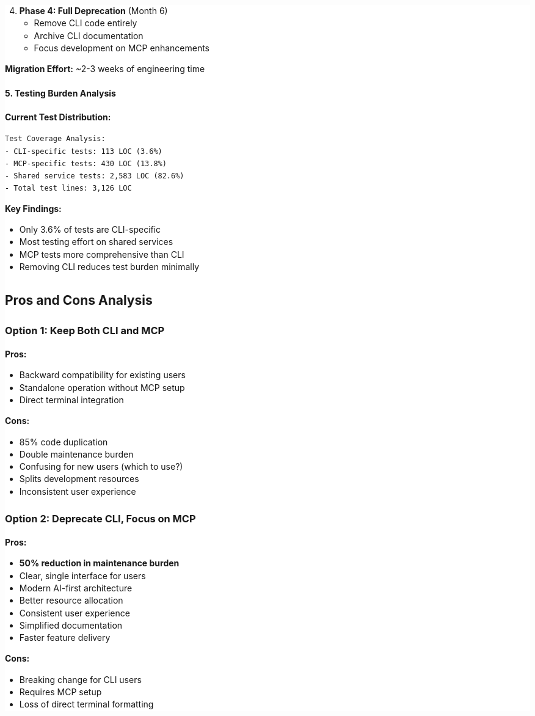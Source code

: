 4. **Phase 4: Full Deprecation** (Month 6)
   - Remove CLI code entirely
   - Archive CLI documentation
   - Focus development on MCP enhancements

**Migration Effort:** ~2-3 weeks of engineering time

#### 5. **Testing Burden Analysis**

**Current Test Distribution:**
```
Test Coverage Analysis:
- CLI-specific tests: 113 LOC (3.6%)
- MCP-specific tests: 430 LOC (13.8%)
- Shared service tests: 2,583 LOC (82.6%)
- Total test lines: 3,126 LOC
```

**Key Findings:**
- Only 3.6% of tests are CLI-specific
- Most testing effort on shared services
- MCP tests more comprehensive than CLI
- Removing CLI reduces test burden minimally

## Pros and Cons Analysis

### Option 1: Keep Both CLI and MCP

**Pros:**
- Backward compatibility for existing users
- Standalone operation without MCP setup
- Direct terminal integration

**Cons:**
- 85% code duplication
- Double maintenance burden
- Confusing for new users (which to use?)
- Splits development resources
- Inconsistent user experience

### Option 2: Deprecate CLI, Focus on MCP

**Pros:**
- **50% reduction in maintenance burden**
- Clear, single interface for users
- Modern AI-first architecture
- Better resource allocation
- Consistent user experience
- Simplified documentation
- Faster feature delivery

**Cons:**
- Breaking change for CLI users
- Requires MCP setup
- Loss of direct terminal formatting
